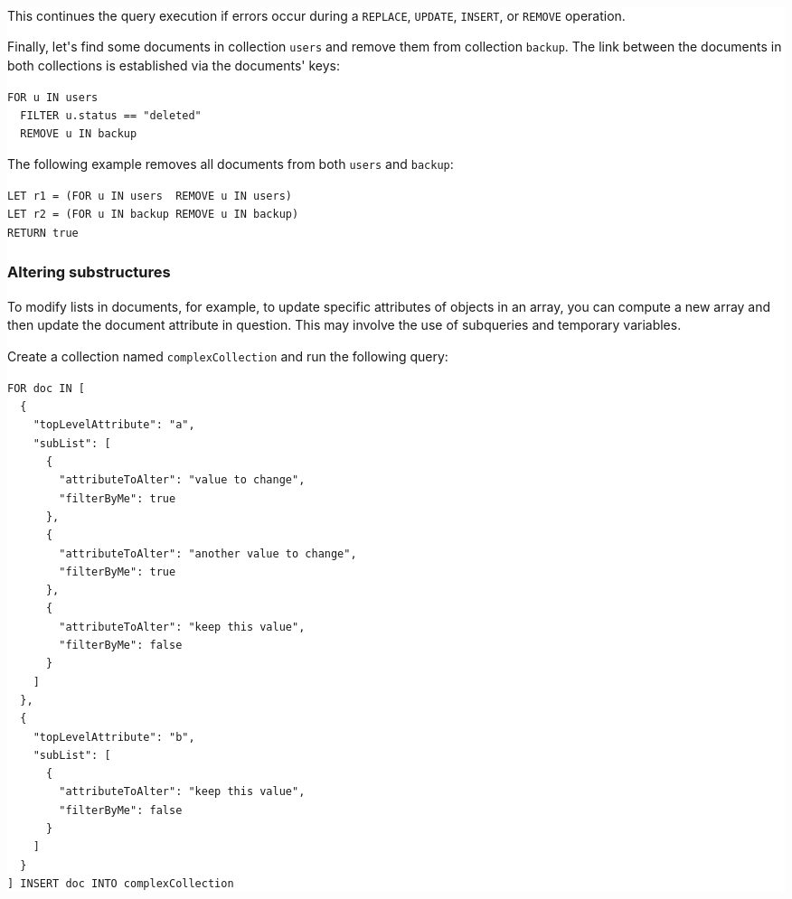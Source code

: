This continues the query execution if errors occur during a `REPLACE`, `UPDATE`,
`INSERT`, or `REMOVE` operation.

Finally, let's find some documents in collection `users` and remove them
from collection `backup`. The link between the documents in both collections is
established via the documents' keys:

```aql
FOR u IN users
  FILTER u.status == "deleted"
  REMOVE u IN backup
```

The following example removes all documents from both `users` and `backup`:

```aql
LET r1 = (FOR u IN users  REMOVE u IN users)
LET r2 = (FOR u IN backup REMOVE u IN backup)
RETURN true
```

### Altering substructures

To modify lists in documents, for example, to update specific attributes of
objects in an array, you can compute a new array and then update the document
attribute in question. This may involve the use of subqueries and temporary
variables.

Create a collection named `complexCollection` and run the following query:

```aql
FOR doc IN [
  {
    "topLevelAttribute": "a",
    "subList": [
      {
        "attributeToAlter": "value to change",
        "filterByMe": true
      },
      {
        "attributeToAlter": "another value to change",
        "filterByMe": true
      },
      {
        "attributeToAlter": "keep this value",
        "filterByMe": false
      }
    ]
  },
  {
    "topLevelAttribute": "b",
    "subList": [
      {
        "attributeToAlter": "keep this value",
        "filterByMe": false
      }
    ]
  }
] INSERT doc INTO complexCollection
```
